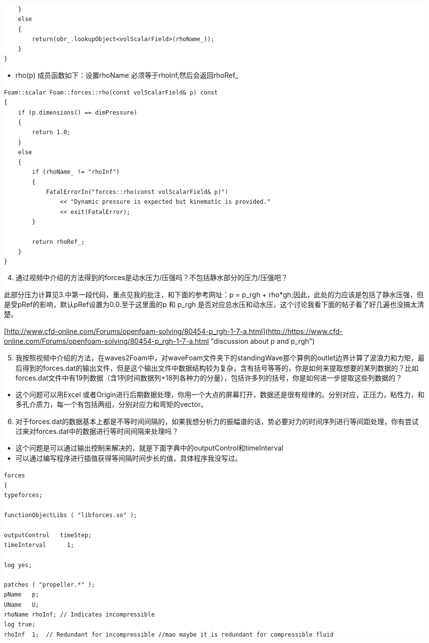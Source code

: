 ```
    }
    else
    {
        return(obr_.lookupObject<volScalarField>(rhoName_));
    }
}
```

* rho(p) 成员函数如下：设置rhoName 必须等于rhoInf,然后会返回rhoRef_

```
Foam::scalar Foam::forces::rho(const volScalarField& p) const
{
    if (p.dimensions() == dimPressure)
    {
        return 1.0;
    }
    else
    {
        if (rhoName_ != "rhoInf")
        {
            FatalErrorIn("forces::rho(const volScalarField& p)")
                << "Dynamic pressure is expected but kinematic is provided."
                << exit(FatalError);
        }

        return rhoRef_;
    }
}
```

4. 通过视频中介绍的方法得到的forces是动水压力/压强吗？不包括静水部分的压力/压强吧？

此部分压力计算见3.中第一段代码，重点见我的批注，和下面的参考网址：p = p_rgh + rho*gh;因此，此处的力应该是包括了静水压强，但是受pRef的影响，默认pRef设置为0.0.至于这里面的p 和 p_rgh 是否对应总水压和动水压，这个讨论我看下面的帖子看了好几遍也没搞太清楚。

[http://www.cfd-online.com/Forums/openfoam-solving/80454-p_rgh-1-7-a.html](http://https://www.cfd-online.com/Forums/openfoam-solving/80454-p_rgh-1-7-a.html "discussion about p and p_rgh")

5. 我按照视频中介绍的方法，在waves2Foam中，对waveFoam文件夹下的standingWave那个算例的outlet边界计算了波浪力和力矩，最后得到的forces.dat的输出文件，但是这个输出文件中数据结构较为复杂，含有括号等等的，你是如何来提取想要的某列数据的？比如forces.dat文件中有19列数据（含1列时间数据列+18列各种力的分量），包括许多列的括号，你是如何进一步提取这些列数据的？

* 这个问题可以用Excel 或者Origin进行后期数据处理，你用一个大点的屏幕打开，数据还是很有规律的。分别对应，正压力，粘性力，和多孔介质力，每一个有包括两组，分别对应力和弯矩的vector。

6. 对于forces.dat的数据基本上都是不等时间间隔的，如果我想分析力的振幅谱的话，势必要对力的时间序列进行等间距处理，你有尝试过来对forces.dat中的数据进行等时间间隔来处理吗？

* 这个问题是可以通过输出控制来解决的，就是下面字典中的outputControl和timeInterval
* 可以通过编写程序进行插值获得等间隔时间步长的值，具体程序我没写过。

``` 
forces
{
typeforces;

functionObjectLibs ( "libforces.so" );

outputControl   timeStep;
timeInterval      1;

log yes;

patches ( "propeller.*" );
pName   p;
UName   U;
rhoName rhoInf; // Indicates incompressible
log true;
rhoInf  1;  // Redundant for incompressible //mao maybe it is redundant for compressible fluid
```